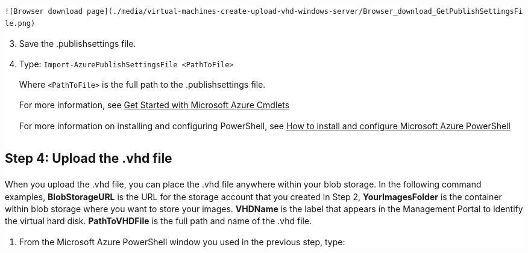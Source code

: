 	![Browser download page](./media/virtual-machines-create-upload-vhd-windows-server/Browser_download_GetPublishSettingsFile.png)

3. Save the .publishsettings file. 

4. Type: 
	`Import-AzurePublishSettingsFile <PathToFile>`

	Where `<PathToFile>` is the full path to the .publishsettings file. 


	For more information, see [Get Started with Microsoft Azure Cmdlets](http://msdn.microsoft.com/zh-cn/library/azure/jj554332.aspx) 
	
	For more information on installing and configuring PowerShell, see [How to install and configure Microsoft Azure PowerShell](/zh-cn/documentation/articles/install-configure-powershell/) 


## <a id="upload"> </a>Step 4: Upload the .vhd file ##

When you upload the .vhd file, you can place the .vhd file anywhere within your blob storage. In the following command examples, **BlobStorageURL** is the URL for the storage account that you created in Step 2, **YourImagesFolder** is the container within blob storage where you want to store your images. **VHDName** is the label that appears in the Management Portal to identify the virtual hard disk. **PathToVHDFile** is the full path and name of the .vhd file. 


1. From the Microsoft Azure PowerShell window you used in the previous step, type:
